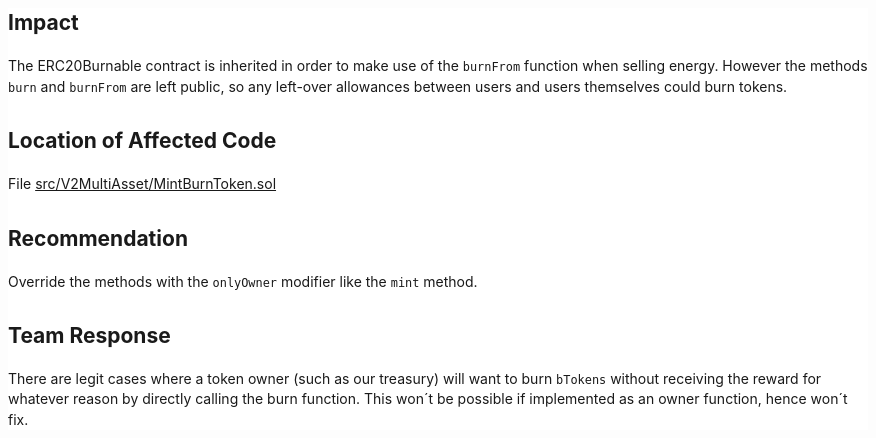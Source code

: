 ## Impact

The ERC20Burnable contract is inherited in order to make use of the `burnFrom` function when selling energy. However the methods `burn` and `burnFrom` are left public, so any left-over allowances between users and users themselves could burn tokens.

## Location of Affected Code

File [src/V2MultiAsset/MintBurnToken.sol](https://github.com/PossumLabsCrypto/Portals/tree/810fd90645cccf6fd80d91f8050eff618f63af81/src/V2MultiAsset/MintBurnToken.sol)

## Recommendation

Override the methods with the `onlyOwner` modifier like the `mint` method.

## Team Response

There are legit cases where a token owner (such as our treasury) will want to burn `bTokens` without receiving the reward for whatever reason by directly calling the burn function. This won´t be possible if implemented as an owner function, hence won´t fix.

